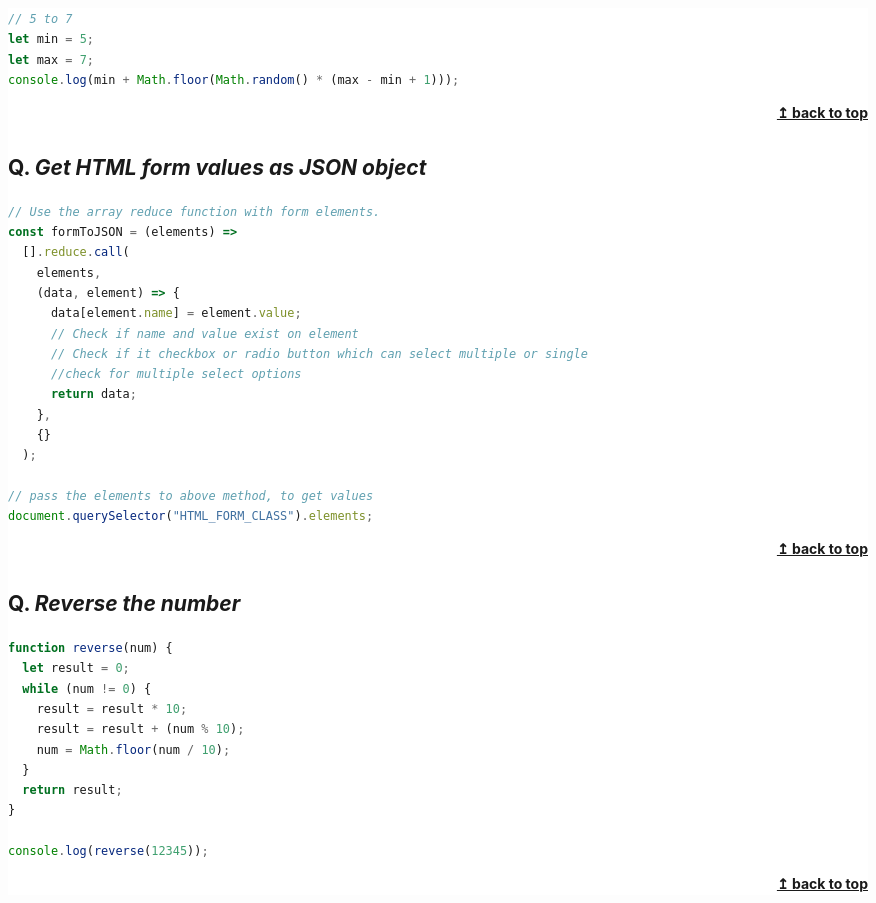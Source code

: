 ```javascript
// 5 to 7
let min = 5;
let max = 7;
console.log(min + Math.floor(Math.random() * (max - min + 1)));
```

<div align="right">
    <b><a href="#">↥ back to top</a></b>
</div>

## Q. ***Get HTML form values as JSON object***

```javascript
// Use the array reduce function with form elements.
const formToJSON = (elements) =>
  [].reduce.call(
    elements,
    (data, element) => {
      data[element.name] = element.value;
      // Check if name and value exist on element
      // Check if it checkbox or radio button which can select multiple or single
      //check for multiple select options
      return data;
    },
    {}
  );

// pass the elements to above method, to get values
document.querySelector("HTML_FORM_CLASS").elements;
```

<div align="right">
    <b><a href="#">↥ back to top</a></b>
</div>

## Q. ***Reverse the number***

```javascript
function reverse(num) {
  let result = 0;
  while (num != 0) {
    result = result * 10;
    result = result + (num % 10);
    num = Math.floor(num / 10);
  }
  return result;
}

console.log(reverse(12345));
```

<div align="right">
    <b><a href="#">↥ back to top</a></b>
</div>
